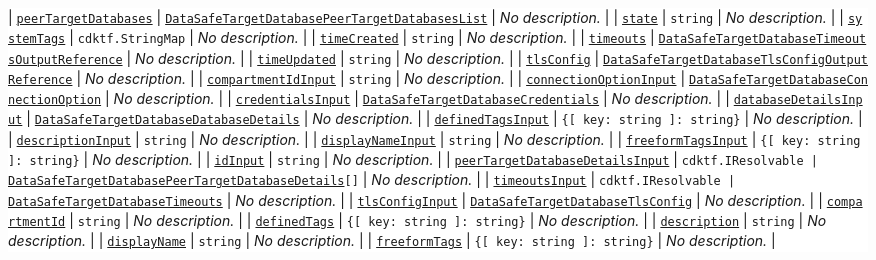 | <code><a href="#rhizo-co-terraform-provider-oci.dataSafeTargetDatabase.DataSafeTargetDatabase.property.peerTargetDatabases">peerTargetDatabases</a></code> | <code><a href="#rhizo-co-terraform-provider-oci.dataSafeTargetDatabase.DataSafeTargetDatabasePeerTargetDatabasesList">DataSafeTargetDatabasePeerTargetDatabasesList</a></code> | *No description.* |
| <code><a href="#rhizo-co-terraform-provider-oci.dataSafeTargetDatabase.DataSafeTargetDatabase.property.state">state</a></code> | <code>string</code> | *No description.* |
| <code><a href="#rhizo-co-terraform-provider-oci.dataSafeTargetDatabase.DataSafeTargetDatabase.property.systemTags">systemTags</a></code> | <code>cdktf.StringMap</code> | *No description.* |
| <code><a href="#rhizo-co-terraform-provider-oci.dataSafeTargetDatabase.DataSafeTargetDatabase.property.timeCreated">timeCreated</a></code> | <code>string</code> | *No description.* |
| <code><a href="#rhizo-co-terraform-provider-oci.dataSafeTargetDatabase.DataSafeTargetDatabase.property.timeouts">timeouts</a></code> | <code><a href="#rhizo-co-terraform-provider-oci.dataSafeTargetDatabase.DataSafeTargetDatabaseTimeoutsOutputReference">DataSafeTargetDatabaseTimeoutsOutputReference</a></code> | *No description.* |
| <code><a href="#rhizo-co-terraform-provider-oci.dataSafeTargetDatabase.DataSafeTargetDatabase.property.timeUpdated">timeUpdated</a></code> | <code>string</code> | *No description.* |
| <code><a href="#rhizo-co-terraform-provider-oci.dataSafeTargetDatabase.DataSafeTargetDatabase.property.tlsConfig">tlsConfig</a></code> | <code><a href="#rhizo-co-terraform-provider-oci.dataSafeTargetDatabase.DataSafeTargetDatabaseTlsConfigOutputReference">DataSafeTargetDatabaseTlsConfigOutputReference</a></code> | *No description.* |
| <code><a href="#rhizo-co-terraform-provider-oci.dataSafeTargetDatabase.DataSafeTargetDatabase.property.compartmentIdInput">compartmentIdInput</a></code> | <code>string</code> | *No description.* |
| <code><a href="#rhizo-co-terraform-provider-oci.dataSafeTargetDatabase.DataSafeTargetDatabase.property.connectionOptionInput">connectionOptionInput</a></code> | <code><a href="#rhizo-co-terraform-provider-oci.dataSafeTargetDatabase.DataSafeTargetDatabaseConnectionOption">DataSafeTargetDatabaseConnectionOption</a></code> | *No description.* |
| <code><a href="#rhizo-co-terraform-provider-oci.dataSafeTargetDatabase.DataSafeTargetDatabase.property.credentialsInput">credentialsInput</a></code> | <code><a href="#rhizo-co-terraform-provider-oci.dataSafeTargetDatabase.DataSafeTargetDatabaseCredentials">DataSafeTargetDatabaseCredentials</a></code> | *No description.* |
| <code><a href="#rhizo-co-terraform-provider-oci.dataSafeTargetDatabase.DataSafeTargetDatabase.property.databaseDetailsInput">databaseDetailsInput</a></code> | <code><a href="#rhizo-co-terraform-provider-oci.dataSafeTargetDatabase.DataSafeTargetDatabaseDatabaseDetails">DataSafeTargetDatabaseDatabaseDetails</a></code> | *No description.* |
| <code><a href="#rhizo-co-terraform-provider-oci.dataSafeTargetDatabase.DataSafeTargetDatabase.property.definedTagsInput">definedTagsInput</a></code> | <code>{[ key: string ]: string}</code> | *No description.* |
| <code><a href="#rhizo-co-terraform-provider-oci.dataSafeTargetDatabase.DataSafeTargetDatabase.property.descriptionInput">descriptionInput</a></code> | <code>string</code> | *No description.* |
| <code><a href="#rhizo-co-terraform-provider-oci.dataSafeTargetDatabase.DataSafeTargetDatabase.property.displayNameInput">displayNameInput</a></code> | <code>string</code> | *No description.* |
| <code><a href="#rhizo-co-terraform-provider-oci.dataSafeTargetDatabase.DataSafeTargetDatabase.property.freeformTagsInput">freeformTagsInput</a></code> | <code>{[ key: string ]: string}</code> | *No description.* |
| <code><a href="#rhizo-co-terraform-provider-oci.dataSafeTargetDatabase.DataSafeTargetDatabase.property.idInput">idInput</a></code> | <code>string</code> | *No description.* |
| <code><a href="#rhizo-co-terraform-provider-oci.dataSafeTargetDatabase.DataSafeTargetDatabase.property.peerTargetDatabaseDetailsInput">peerTargetDatabaseDetailsInput</a></code> | <code>cdktf.IResolvable \| <a href="#rhizo-co-terraform-provider-oci.dataSafeTargetDatabase.DataSafeTargetDatabasePeerTargetDatabaseDetails">DataSafeTargetDatabasePeerTargetDatabaseDetails</a>[]</code> | *No description.* |
| <code><a href="#rhizo-co-terraform-provider-oci.dataSafeTargetDatabase.DataSafeTargetDatabase.property.timeoutsInput">timeoutsInput</a></code> | <code>cdktf.IResolvable \| <a href="#rhizo-co-terraform-provider-oci.dataSafeTargetDatabase.DataSafeTargetDatabaseTimeouts">DataSafeTargetDatabaseTimeouts</a></code> | *No description.* |
| <code><a href="#rhizo-co-terraform-provider-oci.dataSafeTargetDatabase.DataSafeTargetDatabase.property.tlsConfigInput">tlsConfigInput</a></code> | <code><a href="#rhizo-co-terraform-provider-oci.dataSafeTargetDatabase.DataSafeTargetDatabaseTlsConfig">DataSafeTargetDatabaseTlsConfig</a></code> | *No description.* |
| <code><a href="#rhizo-co-terraform-provider-oci.dataSafeTargetDatabase.DataSafeTargetDatabase.property.compartmentId">compartmentId</a></code> | <code>string</code> | *No description.* |
| <code><a href="#rhizo-co-terraform-provider-oci.dataSafeTargetDatabase.DataSafeTargetDatabase.property.definedTags">definedTags</a></code> | <code>{[ key: string ]: string}</code> | *No description.* |
| <code><a href="#rhizo-co-terraform-provider-oci.dataSafeTargetDatabase.DataSafeTargetDatabase.property.description">description</a></code> | <code>string</code> | *No description.* |
| <code><a href="#rhizo-co-terraform-provider-oci.dataSafeTargetDatabase.DataSafeTargetDatabase.property.displayName">displayName</a></code> | <code>string</code> | *No description.* |
| <code><a href="#rhizo-co-terraform-provider-oci.dataSafeTargetDatabase.DataSafeTargetDatabase.property.freeformTags">freeformTags</a></code> | <code>{[ key: string ]: string}</code> | *No description.* |